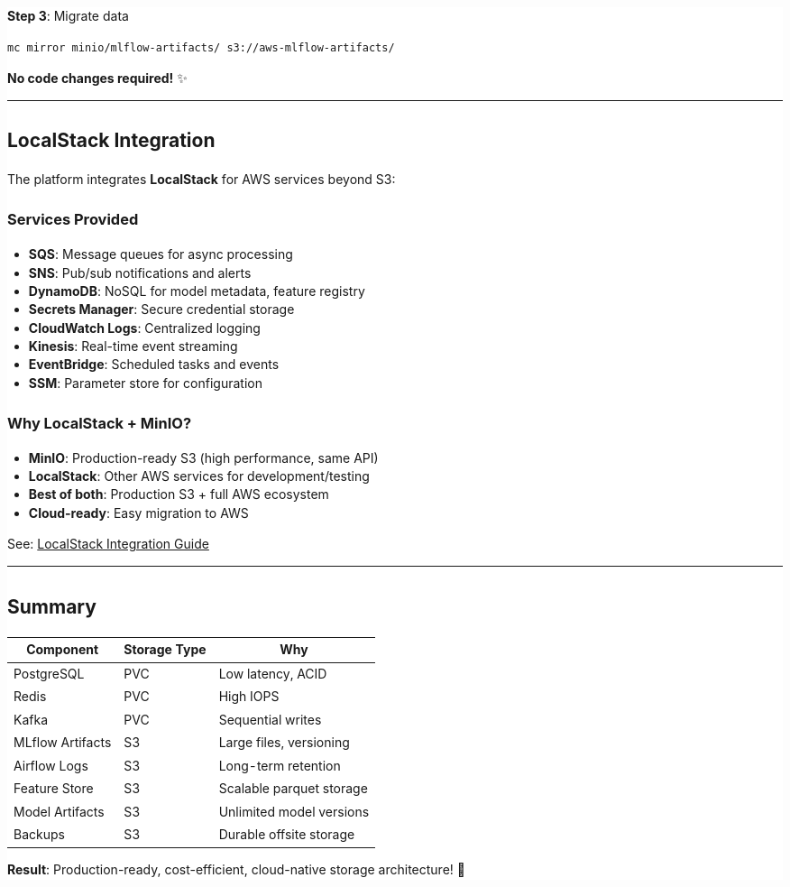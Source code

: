 **Step 3**: Migrate data
```bash
mc mirror minio/mlflow-artifacts/ s3://aws-mlflow-artifacts/
```

**No code changes required!** ✨

---

## LocalStack Integration

The platform integrates **LocalStack** for AWS services beyond S3:

### Services Provided
- **SQS**: Message queues for async processing
- **SNS**: Pub/sub notifications and alerts
- **DynamoDB**: NoSQL for model metadata, feature registry
- **Secrets Manager**: Secure credential storage
- **CloudWatch Logs**: Centralized logging
- **Kinesis**: Real-time event streaming
- **EventBridge**: Scheduled tasks and events
- **SSM**: Parameter store for configuration

### Why LocalStack + MinIO?
- **MinIO**: Production-ready S3 (high performance, same API)
- **LocalStack**: Other AWS services for development/testing
- **Best of both**: Production S3 + full AWS ecosystem
- **Cloud-ready**: Easy migration to AWS

See: [LocalStack Integration Guide](localstack/LOCALSTACK_INTEGRATION.md)

---

## Summary

| Component | Storage Type | Why |
|-----------|-------------|-----|
| PostgreSQL | PVC | Low latency, ACID |
| Redis | PVC | High IOPS |
| Kafka | PVC | Sequential writes |
| MLflow Artifacts | S3 | Large files, versioning |
| Airflow Logs | S3 | Long-term retention |
| Feature Store | S3 | Scalable parquet storage |
| Model Artifacts | S3 | Unlimited model versions |
| Backups | S3 | Durable offsite storage |

**Result**: Production-ready, cost-efficient, cloud-native storage architecture! 🎉
